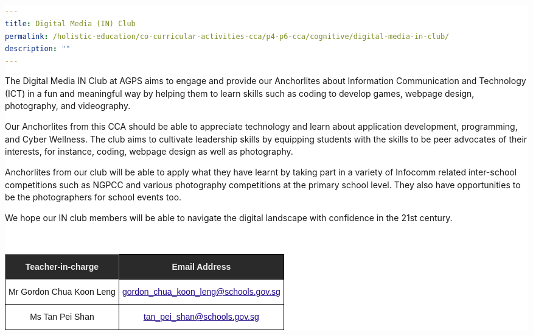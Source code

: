 ```yaml
---
title: Digital Media (IN) Club
permalink: /holistic-education/co-curricular-activities-cca/p4-p6-cca/cognitive/digital-media-in-club/
description: ""
---
```


The Digital Media IN Club at AGPS aims to engage and provide our Anchorlites about Information Communication and Technology (ICT) in a fun and meaningful way by helping them to learn skills such as coding to develop games, webpage design, photography, and videography.

  

Our Anchorlites from this CCA should be able to appreciate technology and learn about application development, programming, and Cyber Wellness. The club aims to cultivate leadership skills by equipping students with the skills to be peer advocates of their interests, for instance, coding, webpage design as well as photography.

  

Anchorlites from our club will be able to apply what they have learnt by taking part in a variety of Infocomm related inter-school competitions such as NGPCC and various photography competitions at the primary school level. They also have opportunities to be the photographers for school events too.

  

We hope our IN club members will be able to navigate the digital landscape with confidence in the 21st century.

<br>

<style type="text/css">
.tg  {border-collapse:collapse;border-spacing:0;}
.tg td{border-color:black;border-style:solid;border-width:1px;font-family:Arial, sans-serif;font-size:14px;
  overflow:hidden;padding:10px 5px;word-break:normal;}
.tg th{border-color:black;border-style:solid;border-width:1px;font-family:Arial, sans-serif;font-size:14px;
  font-weight:normal;overflow:hidden;padding:10px 5px;word-break:normal;}
.tg .tg-2705{background-color:#2A2A2A;color:#EEE;font-weight:bold;text-align:center;vertical-align:middle}
.tg .tg-8zvm{background-color:#2A2A2A;border-color:inherit;color:#EEE;font-weight:bold;text-align:center;vertical-align:middle}
.tg .tg-f4yw{background-color:#FFF;text-align:center;vertical-align:middle}
.tg .tg-0pyt{background-color:#FFF;color:#21088A;font-weight:bold;text-align:center;text-decoration:underline;vertical-align:top}
.tg .tg-vtmj{background-color:#FFF;color:#21088A;font-weight:bold;text-align:center;vertical-align:top}
</style>
<table class="tg">
<thead>
  <tr>
    <th class="tg-8zvm"><span style="color:#EEE;background-color:#2A2A2A">Teacher-in-charge</span></th>
    <th class="tg-2705"><span style="color:#EEE;background-color:#2A2A2A">Email Address</span></th>
  </tr>
</thead>
<tbody>
  <tr>
    <td class="tg-f4yw">Mr Gordon Chua Koon Leng</td>
    <td class="tg-0pyt"><a href="mailto:gordon_chua_koon_leng@schools.gov.sg"><span style="font-weight:500;text-decoration:underline;color:#21088A">gordon_chua_koon_leng@schools.gov.sg</span></a></td>
  </tr>
  <tr>
    <td class="tg-f4yw">Ms Tan Pei Shan</td>
    <td class="tg-0pyt"><a href="mailto:tan_pei_shan@schools.gov.sg"><span style="font-weight:500;text-decoration:underline;color:#21088A">tan_pei_shan@schools.gov.sg</span></a></td>
  </tr>